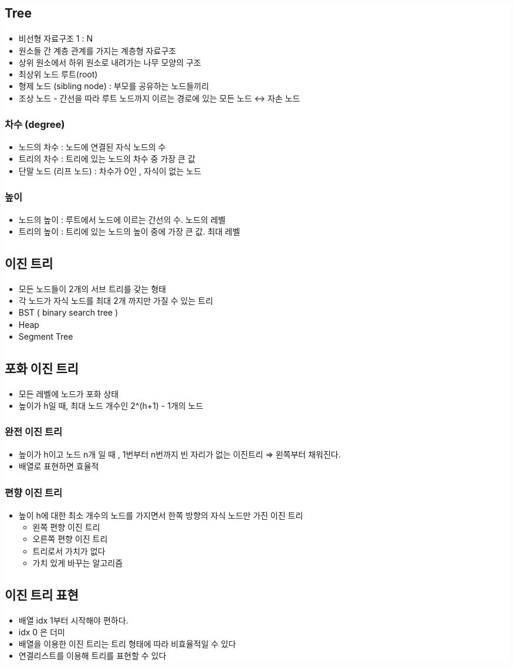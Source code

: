 
## Tree

- 비선형 자료구조 1 : N
- 원소들 간 계층 관계를 가지는 계층형 자료구조
- 상위 원소에서 하위 원소로 내려가는 나무 모양의 구조
- 최상위 노드 루트(root)
- 형제 노드 (sibling node) : 부모를 공유하는 노드들끼리
- 조상 노드 - 간선을 따라 루트 노드까지 이르는 경로에 있는 모든 노드 ↔ 자손 노드

### 차수 (degree)

- 노드의 차수 : 노드에 연결된 자식 노드의 수
- 트리의 차수 : 트리에 있는 노드의 차수 중 가장 큰 값
- 단말 노드 (리프 노드) : 차수가 0인 , 자식이 없는 노드

### 높이

- 노드의 높이 : 루트에서 노드에 이르는 간선의 수. 노드의 레벨
- 트리의 높이 : 트리에 있는 노드의 높이 중에 가장 큰 값. 최대 레벨

## 이진 트리

- 모든 노드들이 2개의 서브 트리를 갖는 형태
- 각 노드가 자식 노드를 최대 2개 까지만 가질 수 있는 트리
- BST ( binary search tree )
- Heap
- Segment Tree

## 포화 이진 트리

- 모든 레벨에 노드가 포화 상태
- 높이가 h일 때, 최대 노드 개수인 2^(h+1) - 1개의 노드

### 완전 이진 트리

- 높이가 h이고 노드 n개 일 때 , 1번부터 n번까지 빈 자리가 없는 이진트리 ⇒ 왼쪽부터 채워진다.
- 배열로 표현하면 효율적

### 편향 이진 트리

- 높이 h에 대한 최소 개수의 노드를 가지면서 한쪽 방향의 자식 노드만 가진 이진 트리
    - 왼쪽 편향 이진 트리
    - 오른쪽 편향 이진 트리
    - 트리로서 가치가 없다
    - 가치 있게 바꾸는 알고리즘

## 이진 트리 표현

- 배열 idx 1부터 시작해야 편하다.
- idx 0 은 더미
- 배열을 이용한 이진 트리는 트리 형태에 따라 비효율적일 수 있다
- 연결리스트를 이용해 트리를 표현할 수 있다
